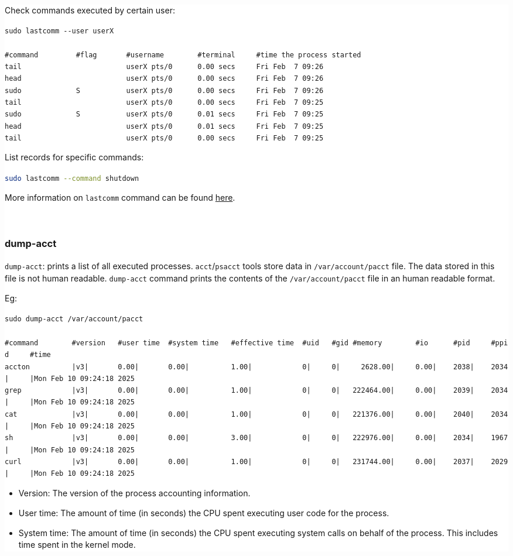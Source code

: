 Check commands executed by certain user:

```txt
sudo lastcomm --user userX

#command         #flag       #username        #terminal     #time the process started
tail                         userX pts/0      0.00 secs     Fri Feb  7 09:26
head                         userX pts/0      0.00 secs     Fri Feb  7 09:26
sudo             S           userX pts/0      0.00 secs     Fri Feb  7 09:26
tail                         userX pts/0      0.00 secs     Fri Feb  7 09:25
sudo             S           userX pts/0      0.01 secs     Fri Feb  7 09:25
head                         userX pts/0      0.01 secs     Fri Feb  7 09:25
tail                         userX pts/0      0.00 secs     Fri Feb  7 09:25
```

List records for specific commands:

```bash
sudo lastcomm --command shutdown
```

More information on `lastcomm` command can be found [here](https://manpages.ubuntu.com/manpages/trusty/man1/lastcomm.1.html).

<br>

### dump-acct

`dump-acct`: prints a list of all executed processes.
`acct`/`psacct` tools store data in `/var/account/pacct` file. The data stored in this file is not human readable. `dump-acct` command prints the contents of the `/var/account/pacct` file in an human readable format.

Eg:

```txt
sudo dump-acct /var/account/pacct

#command        #version   #user time  #system time   #effective time  #uid   #gid #memory        #io      #pid     #ppid     #time
accton          |v3|       0.00|       0.00|          1.00|            0|     0|     2628.00|     0.00|    2038|    2034|     |Mon Feb 10 09:24:18 2025
grep            |v3|       0.00|       0.00|          1.00|            0|     0|   222464.00|     0.00|    2039|    2034|     |Mon Feb 10 09:24:18 2025
cat             |v3|       0.00|       0.00|          1.00|            0|     0|   221376.00|     0.00|    2040|    2034|     |Mon Feb 10 09:24:18 2025
sh              |v3|       0.00|       0.00|          3.00|            0|     0|   222976.00|     0.00|    2034|    1967|     |Mon Feb 10 09:24:18 2025
curl            |v3|       0.00|       0.00|          1.00|            0|     0|   231744.00|     0.00|    2037|    2029|     |Mon Feb 10 09:24:18 2025
```

- Version: The version of the process accounting information.
- User time: The amount of time (in seconds) the CPU spent executing user code for the process.

- System time: The amount of time (in seconds) the CPU spent executing system calls on behalf of the process. This includes time spent in the kernel mode.
